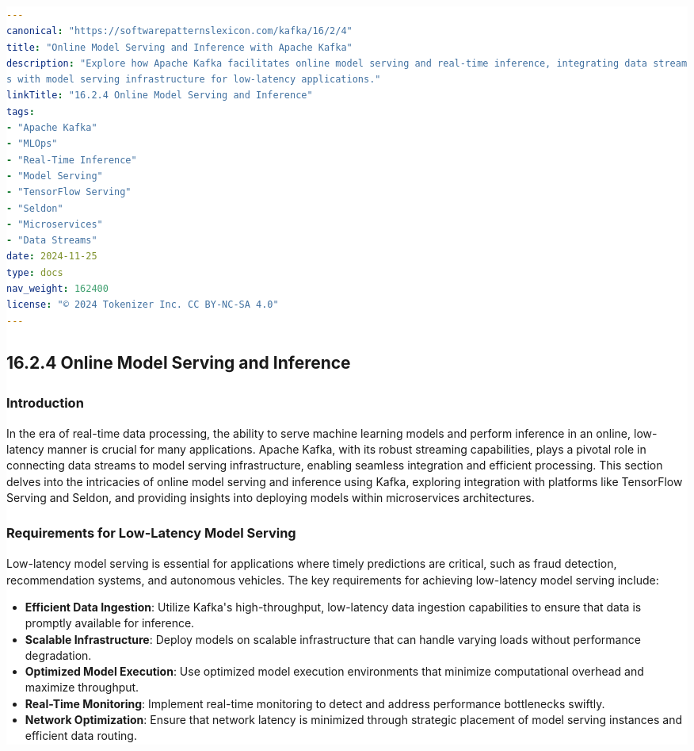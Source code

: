 ```yaml
---
canonical: "https://softwarepatternslexicon.com/kafka/16/2/4"
title: "Online Model Serving and Inference with Apache Kafka"
description: "Explore how Apache Kafka facilitates online model serving and real-time inference, integrating data streams with model serving infrastructure for low-latency applications."
linkTitle: "16.2.4 Online Model Serving and Inference"
tags:
- "Apache Kafka"
- "MLOps"
- "Real-Time Inference"
- "Model Serving"
- "TensorFlow Serving"
- "Seldon"
- "Microservices"
- "Data Streams"
date: 2024-11-25
type: docs
nav_weight: 162400
license: "© 2024 Tokenizer Inc. CC BY-NC-SA 4.0"
---
```


## 16.2.4 Online Model Serving and Inference

### Introduction

In the era of real-time data processing, the ability to serve machine learning models and perform inference in an online, low-latency manner is crucial for many applications. Apache Kafka, with its robust streaming capabilities, plays a pivotal role in connecting data streams to model serving infrastructure, enabling seamless integration and efficient processing. This section delves into the intricacies of online model serving and inference using Kafka, exploring integration with platforms like TensorFlow Serving and Seldon, and providing insights into deploying models within microservices architectures.

### Requirements for Low-Latency Model Serving

Low-latency model serving is essential for applications where timely predictions are critical, such as fraud detection, recommendation systems, and autonomous vehicles. The key requirements for achieving low-latency model serving include:

- **Efficient Data Ingestion**: Utilize Kafka's high-throughput, low-latency data ingestion capabilities to ensure that data is promptly available for inference.
- **Scalable Infrastructure**: Deploy models on scalable infrastructure that can handle varying loads without performance degradation.
- **Optimized Model Execution**: Use optimized model execution environments that minimize computational overhead and maximize throughput.
- **Real-Time Monitoring**: Implement real-time monitoring to detect and address performance bottlenecks swiftly.
- **Network Optimization**: Ensure that network latency is minimized through strategic placement of model serving instances and efficient data routing.

